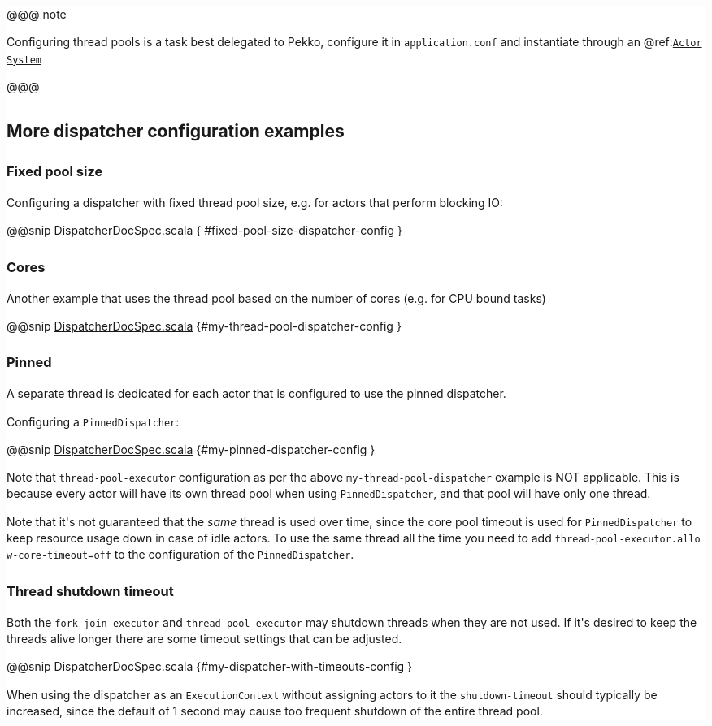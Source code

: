 @@@ note

Configuring thread pools is a task best delegated to Pekko, configure
it in `application.conf` and instantiate through an
@ref:[`ActorSystem`](#dispatcher-lookup)

@@@

## More dispatcher configuration examples

### Fixed pool size

Configuring a dispatcher with fixed thread pool size, e.g. for actors that perform blocking IO:

@@snip [DispatcherDocSpec.scala](/docs/src/test/scala/docs/dispatcher/DispatcherDocSpec.scala) { #fixed-pool-size-dispatcher-config }

### Cores

Another example that uses the thread pool based on the number of cores (e.g. for CPU bound tasks)


@@snip [DispatcherDocSpec.scala](/docs/src/test/scala/docs/dispatcher/DispatcherDocSpec.scala) {#my-thread-pool-dispatcher-config }

### Pinned

A separate thread is dedicated for each actor that is configured to use the pinned dispatcher.  

Configuring a `PinnedDispatcher`:


@@snip [DispatcherDocSpec.scala](/docs/src/test/scala/docs/dispatcher/DispatcherDocSpec.scala) {#my-pinned-dispatcher-config }

Note that `thread-pool-executor` configuration as per the above `my-thread-pool-dispatcher` example is
NOT applicable. This is because every actor will have its own thread pool when using `PinnedDispatcher`,
and that pool will have only one thread.

Note that it's not guaranteed that the *same* thread is used over time, since the core pool timeout
is used for `PinnedDispatcher` to keep resource usage down in case of idle actors. To use the same
thread all the time you need to add `thread-pool-executor.allow-core-timeout=off` to the
configuration of the `PinnedDispatcher`.

### Thread shutdown timeout

Both the `fork-join-executor` and `thread-pool-executor` may shutdown threads when they are not used.
If it's desired to keep the threads alive longer there are some timeout settings that can be adjusted.


@@snip [DispatcherDocSpec.scala](/docs/src/test/scala/docs/dispatcher/DispatcherDocSpec.scala) {#my-dispatcher-with-timeouts-config }
 
When using the dispatcher as an `ExecutionContext` without assigning actors to it the `shutdown-timeout` should
typically be increased, since the default of 1 second may cause too frequent shutdown of the entire thread pool.
